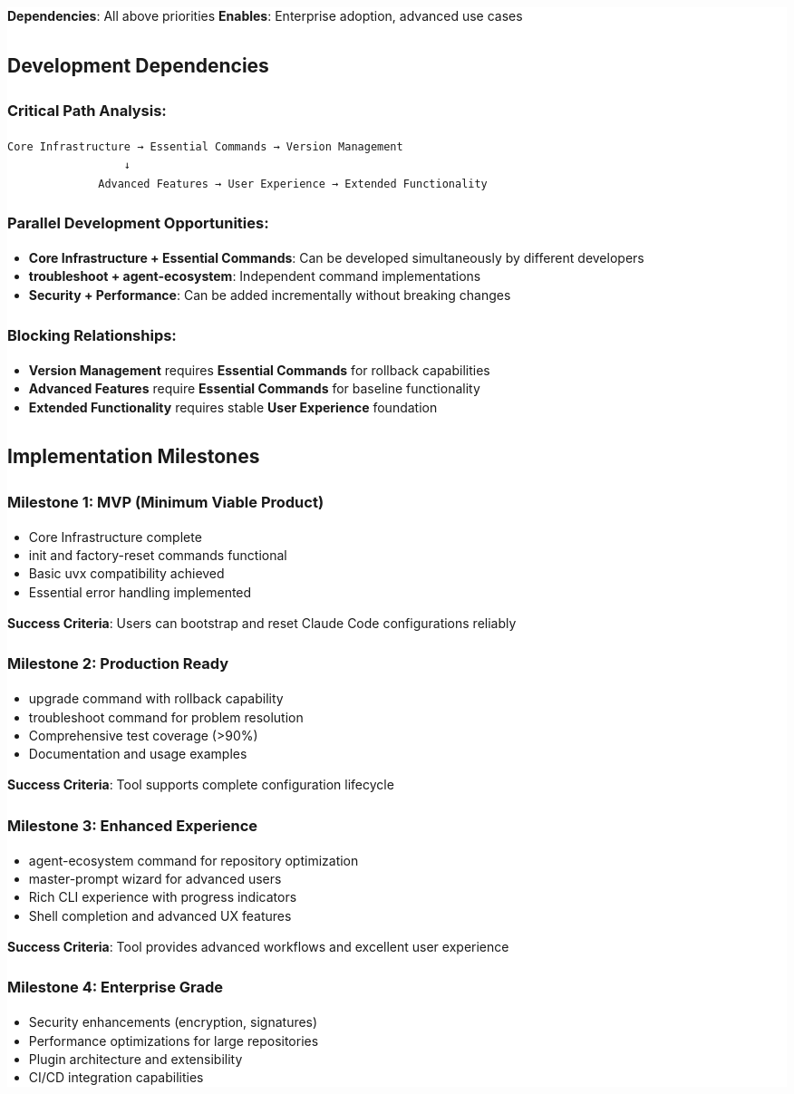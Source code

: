 **Dependencies**: All above priorities
**Enables**: Enterprise adoption, advanced use cases

## Development Dependencies

### Critical Path Analysis:
```
Core Infrastructure → Essential Commands → Version Management
                  ↓
              Advanced Features → User Experience → Extended Functionality
```

### Parallel Development Opportunities:
- **Core Infrastructure + Essential Commands**: Can be developed simultaneously by different developers
- **troubleshoot + agent-ecosystem**: Independent command implementations
- **Security + Performance**: Can be added incrementally without breaking changes

### Blocking Relationships:
- **Version Management** requires **Essential Commands** for rollback capabilities  
- **Advanced Features** require **Essential Commands** for baseline functionality
- **Extended Functionality** requires stable **User Experience** foundation

## Implementation Milestones

### Milestone 1: MVP (Minimum Viable Product)
- Core Infrastructure complete
- init and factory-reset commands functional
- Basic uvx compatibility achieved
- Essential error handling implemented

**Success Criteria**: Users can bootstrap and reset Claude Code configurations reliably

### Milestone 2: Production Ready
- upgrade command with rollback capability
- troubleshoot command for problem resolution  
- Comprehensive test coverage (>90%)
- Documentation and usage examples

**Success Criteria**: Tool supports complete configuration lifecycle

### Milestone 3: Enhanced Experience
- agent-ecosystem command for repository optimization
- master-prompt wizard for advanced users
- Rich CLI experience with progress indicators
- Shell completion and advanced UX features

**Success Criteria**: Tool provides advanced workflows and excellent user experience

### Milestone 4: Enterprise Grade
- Security enhancements (encryption, signatures)
- Performance optimizations for large repositories
- Plugin architecture and extensibility
- CI/CD integration capabilities

